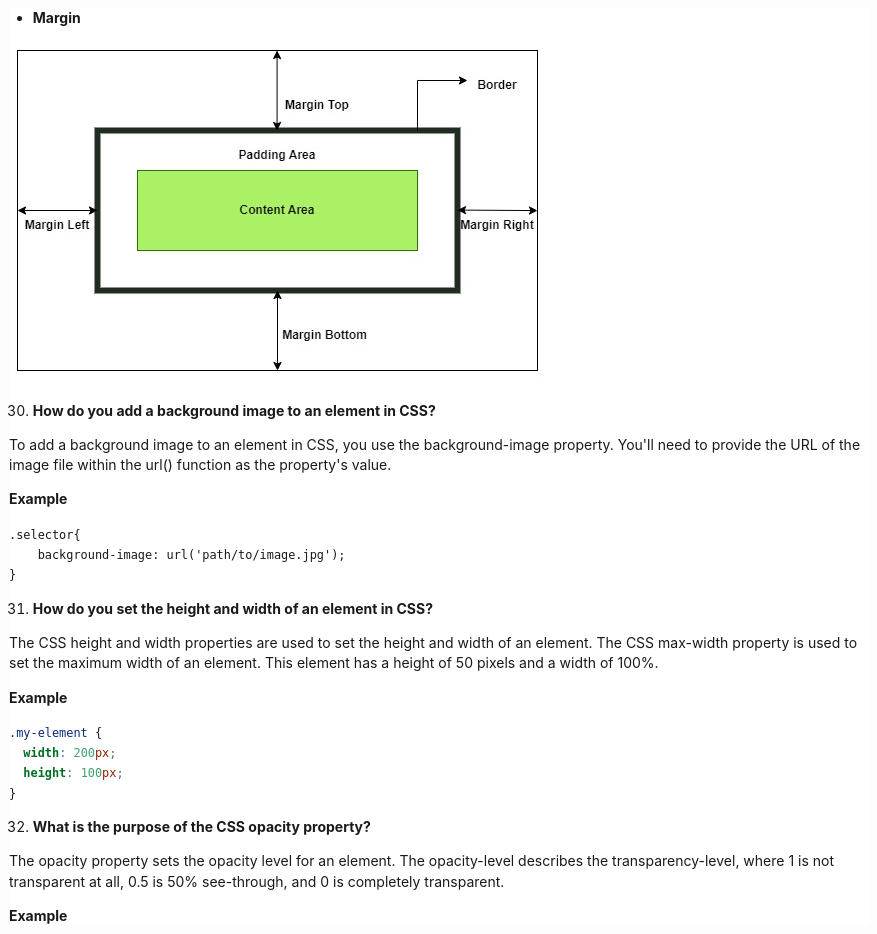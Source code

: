 
- **Margin**

![image](../Images/margin-diagram.jpg)

30. **How do you add a background image to an element in CSS?**

To add a background image to an element in CSS, you use the background-image property. You'll need to provide the URL of the image file within the url() function as the property's value.

**Example**

```
.selector{
    background-image: url('path/to/image.jpg');
}
```

31. **How do you set the height and width of an element in CSS?**

The CSS height and width properties are used to set the height and width of an element. The CSS max-width property is used to set the maximum width of an element. This element has a height of 50 pixels and a width of 100%.

**Example**

```css
.my-element {
  width: 200px;
  height: 100px;
}
```

32. **What is the purpose of the CSS opacity property?**

The opacity property sets the opacity level for an element. The opacity-level describes the transparency-level, where 1 is not transparent at all, 0.5 is 50% see-through, and 0 is completely transparent.

**Example**
